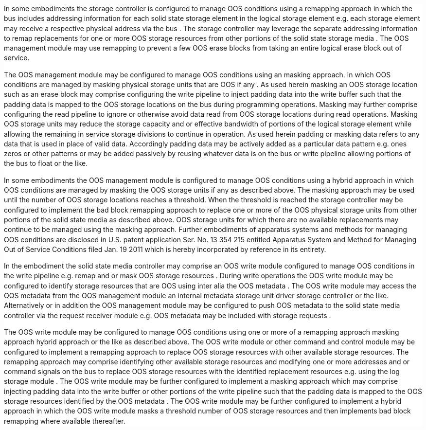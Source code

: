 In some embodiments the storage controller is configured to manage OOS conditions using a remapping approach in which the bus includes addressing information for each solid state storage element in the logical storage element e.g. each storage element may receive a respective physical address via the bus . The storage controller may leverage the separate addressing information to remap replacements for one or more OOS storage resources from other portions of the solid state storage media . The OOS management module may use remapping to prevent a few OOS erase blocks from taking an entire logical erase block out of service.

The OOS management module may be configured to manage OOS conditions using an masking approach. in which OOS conditions are managed by masking physical storage units that are OOS if any . As used herein masking an OOS storage location such as an erase block may comprise configuring the write pipeline to inject padding data into the write buffer such that the padding data is mapped to the OOS storage locations on the bus during programming operations. Masking may further comprise configuring the read pipeline to ignore or otherwise avoid data read from OOS storage locations during read operations. Masking OOS storage units may reduce the storage capacity and or effective bandwidth of portions of the logical storage element while allowing the remaining in service storage divisions to continue in operation. As used herein padding or masking data refers to any data that is used in place of valid data. Accordingly padding data may be actively added as a particular data pattern e.g. ones zeros or other patterns or may be added passively by reusing whatever data is on the bus or write pipeline allowing portions of the bus to float or the like.

In some embodiments the OOS management module is configured to manage OOS conditions using a hybrid approach in which OOS conditions are managed by masking the OOS storage units if any as described above. The masking approach may be used until the number of OOS storage locations reaches a threshold. When the threshold is reached the storage controller may be configured to implement the bad block remapping approach to replace one or more of the OOS physical storage units from other portions of the solid state media as described above. OOS storage units for which there are no available replacements may continue to be managed using the masking approach. Further embodiments of apparatus systems and methods for managing OOS conditions are disclosed in U.S. patent application Ser. No. 13 354 215 entitled Apparatus System and Method for Managing Out of Service Conditions filed Jan. 19 2011 which is hereby incorporated by reference in its entirety.

In the embodiment the solid state media controller may comprise an OOS write module configured to manage OOS conditions in the write pipeline e.g. remap and or mask OOS storage resources . During write operations the OOS write module may be configured to identify storage resources that are OOS using inter alia the OOS metadata . The OOS write module may access the OOS metadata from the OOS management module an internal metadata storage unit driver storage controller or the like. Alternatively or in addition the OOS management module may be configured to push OOS metadata to the solid state media controller via the request receiver module e.g. OOS metadata may be included with storage requests .

The OOS write module may be configured to manage OOS conditions using one or more of a remapping approach masking approach hybrid approach or the like as described above. The OOS write module or other command and control module may be configured to implement a remapping approach to replace OOS storage resources with other available storage resources. The remapping approach may comprise identifying other available storage resources and modifying one or more addresses and or command signals on the bus to replace OOS storage resources with the identified replacement resources e.g. using the log storage module . The OOS write module may be further configured to implement a masking approach which may comprise injecting padding data into the write buffer or other portions of the write pipeline such that the padding data is mapped to the OOS storage resources identified by the OOS metadata . The OOS write module may be further configured to implement a hybrid approach in which the OOS write module masks a threshold number of OOS storage resources and then implements bad block remapping where available thereafter.
